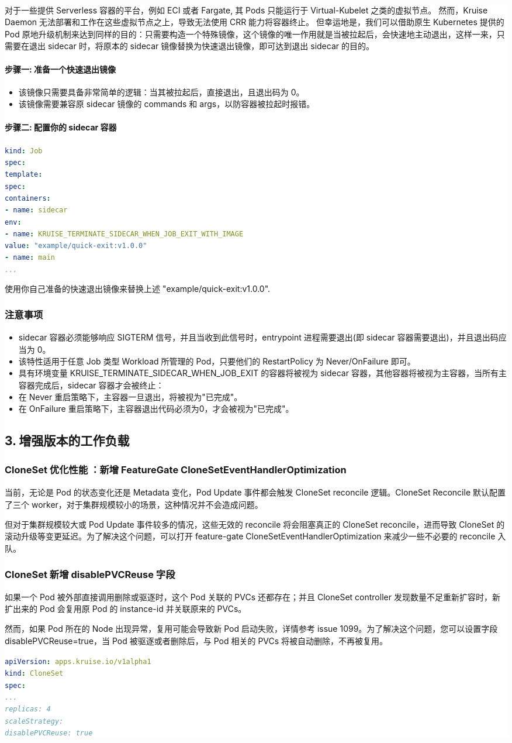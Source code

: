 对于一些提供 Serverless 容器的平台，例如 ECI 或者 Fargate, 其 Pods 只能运行于 Virtual-Kubelet 之类的虚拟节点。 然而，Kruise Daemon 无法部署和工作在这些虚拟节点之上，导致无法使用 CRR 能力将容器终止。 但幸运地是，我们可以借助原生 Kubernetes 提供的 Pod 原地升级机制来达到同样的目的：只需要构造一个特殊镜像，这个镜像的唯一作用就是当被拉起后，会快速地主动退出，这样一来，只需要在退出 sidecar 时，将原本的 sidecar 镜像替换为快速退出镜像，即可达到退出 sidecar 的目的。

#### 步骤一: 准备一个快速退出镜像
- 该镜像只需要具备非常简单的逻辑：当其被拉起后，直接退出，且退出码为 0。
- 该镜像需要兼容原 sidecar 镜像的 commands 和 args，以防容器被拉起时报错。

#### 步骤二: 配置你的 sidecar 容器

```yaml
kind: Job
spec:
template:
spec:
containers:
- name: sidecar
env:
- name: KRUISE_TERMINATE_SIDECAR_WHEN_JOB_EXIT_WITH_IMAGE
value: "example/quick-exit:v1.0.0"
- name: main
...
```

使用你自己准备的快速退出镜像来替换上述 "example/quick-exit:v1.0.0".

### 注意事项
- sidecar 容器必须能够响应 SIGTERM 信号，并且当收到此信号时，entrypoint 进程需要退出(即 sidecar 容器需要退出)，并且退出码应当为 0。
- 该特性适用于任意 Job 类型 Workload 所管理的 Pod，只要他们的 RestartPolicy 为 Never/OnFailure 即可。
- 具有环境变量 KRUISE_TERMINATE_SIDECAR_WHEN_JOB_EXIT 的容器将被视为 sidecar 容器，其他容器将被视为主容器，当所有主容器完成后，sidecar 容器才会被终止：
- 在 Never 重启策略下，主容器一旦退出，将被视为"已完成"。
- 在 OnFailure 重启策略下，主容器退出代码必须为0，才会被视为"已完成"。

## 3. 增强版本的工作负载
### CloneSet 优化性能 ：新增 FeatureGate CloneSetEventHandlerOptimization
当前，无论是 Pod 的状态变化还是 Metadata 变化，Pod Update 事件都会触发 CloneSet reconcile 逻辑。CloneSet Reconcile 默认配置了三个 worker，对于集群规模较小的场景，这种情况并不会造成问题。

但对于集群规模较大或 Pod Update 事件较多的情况，这些无效的 reconcile 将会阻塞真正的 CloneSet reconcile，进而导致 CloneSet 的滚动升级等变更延迟。为了解决这个问题，可以打开 feature-gate CloneSetEventHandlerOptimization 来减少一些不必要的 reconcile 入队。

### CloneSet 新增 disablePVCReuse 字段
如果一个 Pod 被外部直接调用删除或驱逐时，这个 Pod 关联的 PVCs 还都存在；并且 CloneSet controller 发现数量不足重新扩容时，新扩出来的 Pod 会复用原 Pod 的 instance-id 并关联原来的 PVCs。

然而，如果 Pod 所在的 Node 出现异常，复用可能会导致新 Pod 启动失败，详情参考 issue 1099。为了解决这个问题，您可以设置字段 disablePVCReuse=true，当 Pod 被驱逐或者删除后，与 Pod 相关的 PVCs 将被自动删除，不再被复用。

```yaml
apiVersion: apps.kruise.io/v1alpha1
kind: CloneSet
spec:
...
replicas: 4
scaleStrategy:
disablePVCReuse: true
```
